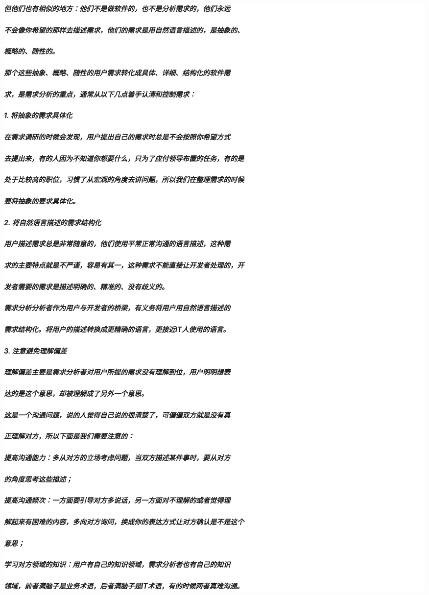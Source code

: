##### 但他们也有相似的地方：他们不是做软件的，也不是分析需求的，他们永远

##### 不会像你希望的那样去描述需求，他们的需求是用自然语言描述的，是抽象的、

##### 概略的、随性的。

##### 那个这些抽象、概略、随性的用户需求转化成具体、详细、结构化的软件需

##### 求，是需求分析的重点，通常从以下几点着手认清和控制需求：

##### 1. 将抽象的需求具体化

##### 在需求调研的时候会发现，用户提出自己的需求时总是不会按照你希望方式

##### 去提出来，有的人因为不知道你想要什么，只为了应付领导布置的任务，有的是

##### 处于比较高的职位，习惯了从宏观的角度去讲问题，所以我们在整理需求的时候

##### 要将抽象的要求具体化。

##### 2. 将自然语言描述的需求结构化

##### 用户描述需求总是非常随意的，他们使用平常正常沟通的语言描述，这种需

##### 求的主要特点就是不严谨，容易有其一，这种需求不能直接让开发者处理的，开

##### 发者需要的需求是描述明确的、精准的、没有歧义的。

##### 需求分析分析者作为用户与开发者的桥梁，有义务将用户用自然语言描述的

##### 需求结构化。将用户的描述转换成更精确的语言，更接近IT人使用的语言。

##### 3. 注意避免理解偏差

##### 理解偏差主要是需求分析者对用户所提的需求没有理解到位，用户明明想表

##### 达的是这个意思，却被理解成了另外一个意思。

##### 这是一个沟通问题，说的人觉得自己说的很清楚了，可偏偏双方就是没有真

##### 正理解对方，所以下面是我们需要注意的：

##### 提高沟通能力：多从对方的立场考虑问题，当双方描述某件事时，要从对方

##### 的角度思考这些描述；

##### 提高沟通频次：一方面要引导对方多说话，另一方面对不理解的或者觉得理

##### 解起来有困难的内容，多向对方询问，换成你的表达方式让对方确认是不是这个

##### 意思；

##### 学习对方领域的知识：用户有自己的知识领域，需求分析者也有自己的知识

##### 领域，前者满脑子是业务术语，后者满脑子是IT术语，有的时候两者真难沟通。
